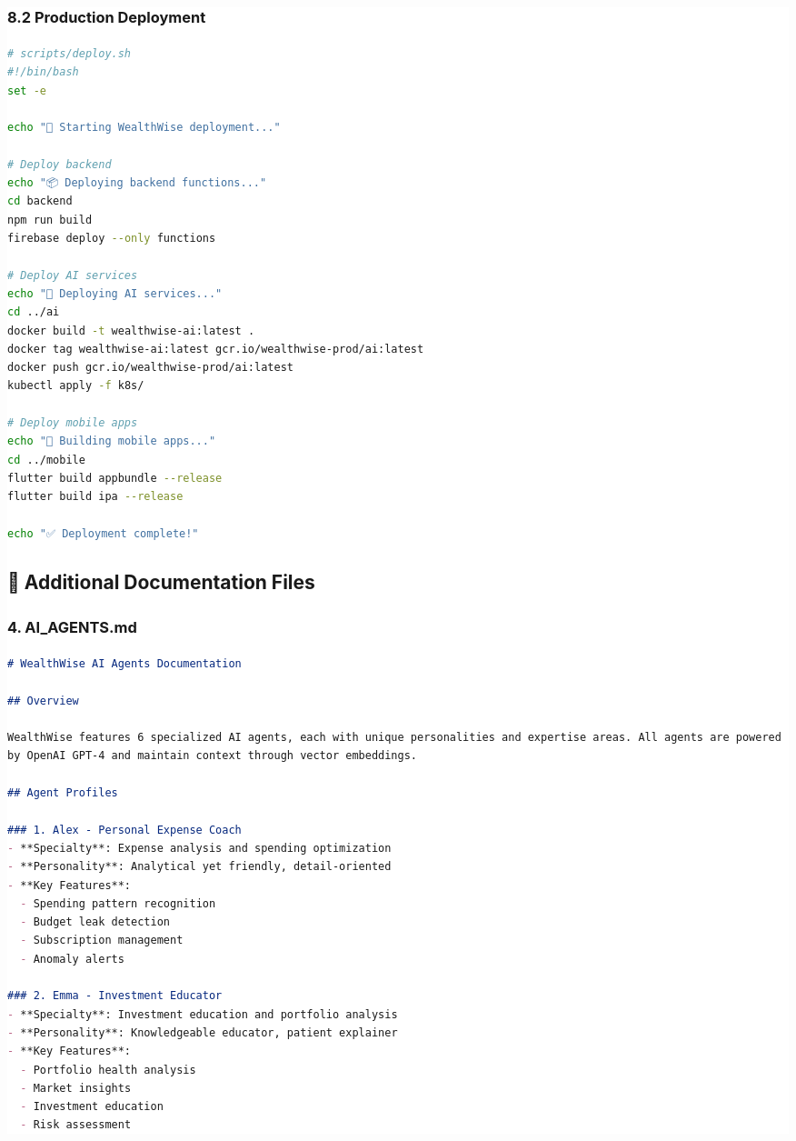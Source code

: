 ### 8.2 Production Deployment

```bash
# scripts/deploy.sh
#!/bin/bash
set -e

echo "🚀 Starting WealthWise deployment..."

# Deploy backend
echo "📦 Deploying backend functions..."
cd backend
npm run build
firebase deploy --only functions

# Deploy AI services
echo "🤖 Deploying AI services..."
cd ../ai
docker build -t wealthwise-ai:latest .
docker tag wealthwise-ai:latest gcr.io/wealthwise-prod/ai:latest
docker push gcr.io/wealthwise-prod/ai:latest
kubectl apply -f k8s/

# Deploy mobile apps
echo "📱 Building mobile apps..."
cd ../mobile
flutter build appbundle --release
flutter build ipa --release

echo "✅ Deployment complete!"
```

## 📝 Additional Documentation Files

### 4. AI_AGENTS.md
```markdown
# WealthWise AI Agents Documentation

## Overview

WealthWise features 6 specialized AI agents, each with unique personalities and expertise areas. All agents are powered by OpenAI GPT-4 and maintain context through vector embeddings.

## Agent Profiles

### 1. Alex - Personal Expense Coach
- **Specialty**: Expense analysis and spending optimization
- **Personality**: Analytical yet friendly, detail-oriented
- **Key Features**:
  - Spending pattern recognition
  - Budget leak detection
  - Subscription management
  - Anomaly alerts

### 2. Emma - Investment Educator
- **Specialty**: Investment education and portfolio analysis
- **Personality**: Knowledgeable educator, patient explainer
- **Key Features**:
  - Portfolio health analysis
  - Market insights
  - Investment education
  - Risk assessment

```